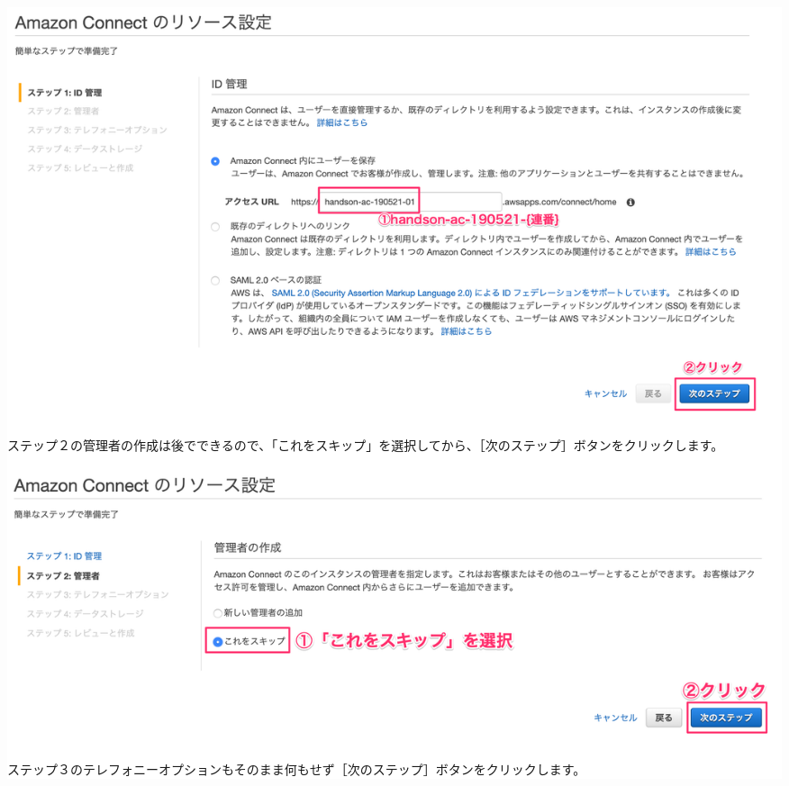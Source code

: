 ![s104](images/s104.png)

ステップ２の管理者の作成は後でできるので、「これをスキップ」を選択してから、［次のステップ］ボタンをクリックします。

![s105](images/s105.png)

ステップ３のテレフォニーオプションもそのまま何もせず［次のステップ］ボタンをクリックします。
